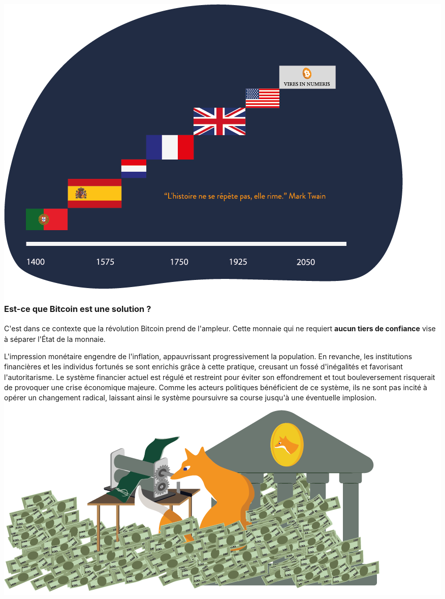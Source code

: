 ![image](assets\Concept\chapitre2\4.jpeg)



### Est-ce que Bitcoin est une solution ?

C'est dans ce contexte que la révolution Bitcoin prend de l'ampleur. Cette monnaie qui ne requiert **aucun tiers de confiance** vise à séparer l'État de la monnaie. 

L'impression monétaire engendre de l'inflation, appauvrissant progressivement la population. En revanche, les institutions financières et les individus fortunés se sont enrichis grâce à cette pratique, creusant un fossé d'inégalités et favorisant l'autoritarisme. Le système financier actuel est régulé et restreint pour éviter son effondrement et tout bouleversement risquerait de provoquer une crise économique majeure. Comme les acteurs politiques bénéficient de ce système, ils ne sont pas incité à opérer un changement radical, laissant ainsi le système poursuivre sa course jusqu'à une éventuelle implosion.

![image](assets\Concept\chapitre2\2.jpeg)
